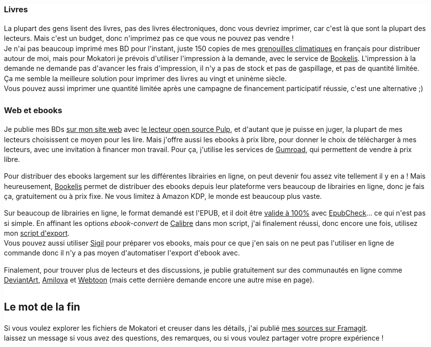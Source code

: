 ### Livres

La plupart des gens lisent des livres, pas des livres électroniques, donc vous devriez imprimer, car c'est là que sont la plupart des lecteurs. Mais c'est un budget, donc n'imprimez pas ce que vous ne pouvez pas vendre !   
Je n'ai pas beaucoup imprimé mes BD pour l'instant, juste 150 copies de mes [grenouilles climatiques](/fr/bd/climat-grenouilles) en français pour distribuer autour de moi, mais pour Mokatori je prévois d'utiliser l'impression à la demande, avec le service de [Bookelis](http://www.bookelis.com/). L'impression à la demande ne demande pas d'avancer les frais d'impression, il n'y a pas de stock et pas de gaspillage, et pas de quantité limitée. Ça me semble la meilleure solution pour imprimer des livres au vingt et uninème siècle.   
Vous pouvez aussi imprimer une quantité limitée après une campagne de financement participatif réussie, c'est une alternative ;)

### Web et ebooks

Je publie mes BDs [sur mon site web](/fr/bd/) avec [le lecteur open source Pulp](https://github.com/mhkeller/pulp2), et d'autant que je puisse en juger, la plupart de mes lecteurs choisissent ce moyen pour les lire. Mais j'offre aussi les ebooks à prix libre, pour donner le choix de télécharger à mes lecteurs, avec une invitation à financer mon travail. Pour ça, j'utilise les services de [Gumroad](https://gumroad.com/), qui permettent de vendre à prix libre.

Pour distribuer des ebooks largement sur les différentes librairies en ligne, on peut devenir fou assez vite tellement il y en a ! Mais heureusement, [Bookelis](http://www.bookelis.com/) permet de distribuer des ebooks depuis leur plateforme vers beaucoup de librairies en ligne, donc je fais ça, gratuitement ou à prix fixe. Ne vous limitez à Amazon KDP, le monde est beaucoup plus vaste.   

Sur beaucoup de librairies en ligne, le format demandé est l'EPUB, et il doit être [valide à 100%](http://validator.idpf.org/) avec [EpubCheck](https://github.com/IDPF/epubcheck)… ce qui n'est pas si simple. En affinant les options *ebook-convert* de [Calibre](https://calibre-ebook.com/) dans mon script, j'ai finalement réussi, donc encore une fois, utilisez mon [script d'export](https://framagit.org/nylnook/mokatori/blob/master/export-comic.sh).  
Vous pouvez aussi utiliser [Sigil](https://sigil-ebook.com/) pour préparer vos ebooks, mais pour ce que j'en sais on ne peut pas l'utiliser en ligne de commande donc il n'y a pas moyen d'automatiser l'export d'ebook avec.

Finalement, pour trouver plus de lecteurs et des discussions, je publie gratuitement sur des communautés en ligne comme [DeviantArt](http://www.deviantart.com/browse/all/cartoons/),  [Amilova](http://www.amilova.com) et [Webtoon](http://www.webtoons.com) (mais cette dernière demande encore une autre mise en page).

## Le mot de la fin

Si vous voulez explorer les fichiers de Mokatori et creuser dans les détails, j'ai publié [mes sources sur Framagit](https://framagit.org/nylnook/mokatori).   
laissez un message si vous avez des questions, des remarques, ou si vous voulez partager votre propre expérience !

